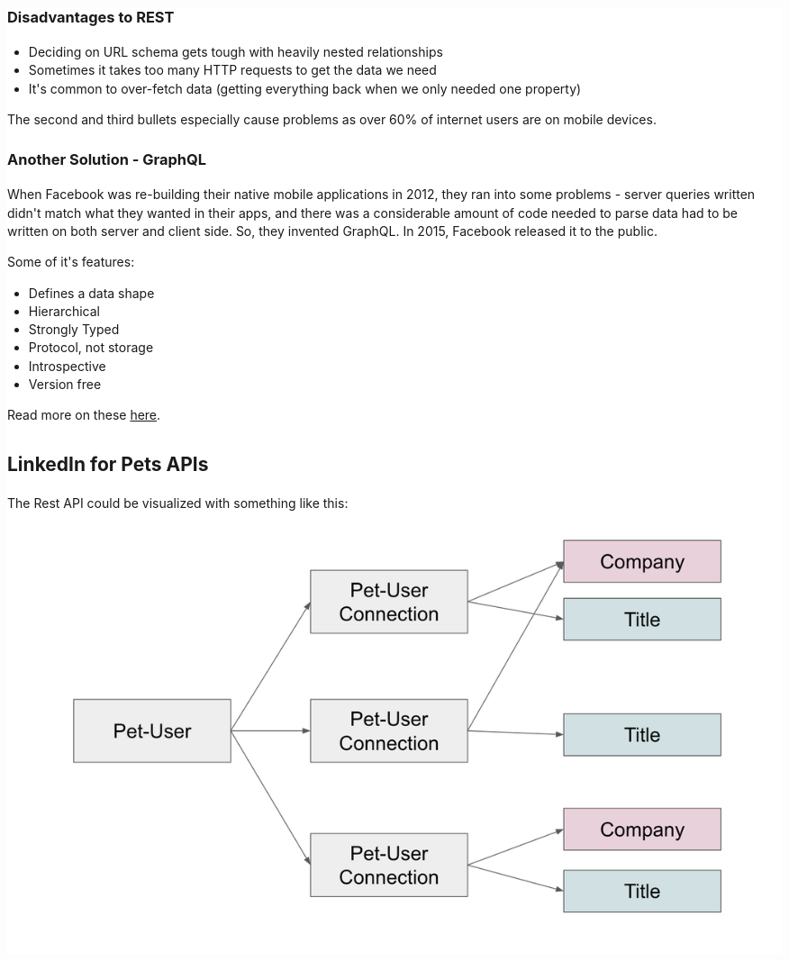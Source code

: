 ### Disadvantages to REST

- Deciding on URL schema gets tough with heavily nested relationships
- Sometimes it takes too many HTTP requests to get the data we need
- It's common to over-fetch data (getting everything back when we only needed one property)

The second and third bullets especially cause problems as over 60% of internet users are on mobile devices.

### Another Solution - GraphQL

When Facebook was re-building their native mobile applications in 2012, they ran into some problems - server queries written didn't match what they wanted in their apps, and there was a considerable amount of code needed to parse data had to be written on both server and client side. So, they invented GraphQL. In 2015, Facebook released it to the public.

Some of it's features:
* Defines a data shape
* Hierarchical
* Strongly Typed
* Protocol, not storage
* Introspective
* Version free

Read more on these [here](https://code.fb.com/core-data/graphql-a-data-query-language/).

## LinkedIn for Pets APIs

The Rest API could be visualized with something like this:
![inline](/assets/images/lessons/intro_to_graphql/rest_diagram.png)
